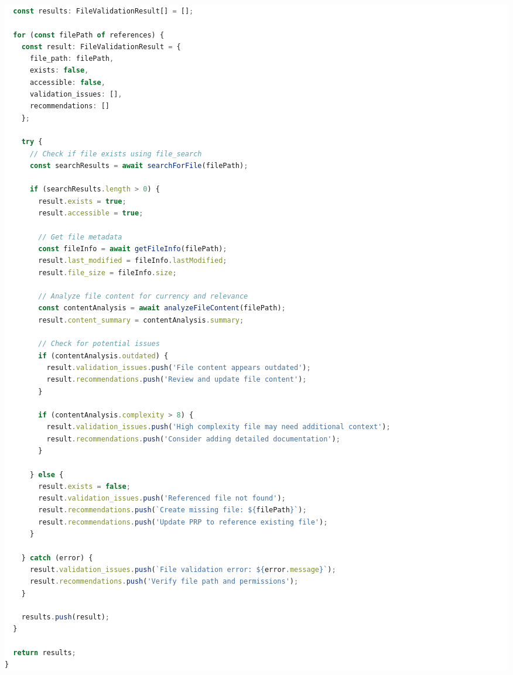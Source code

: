 ```typescript
  const results: FileValidationResult[] = [];
  
  for (const filePath of references) {
    const result: FileValidationResult = {
      file_path: filePath,
      exists: false,
      accessible: false,
      validation_issues: [],
      recommendations: []
    };
    
    try {
      // Check if file exists using file_search
      const searchResults = await searchForFile(filePath);
      
      if (searchResults.length > 0) {
        result.exists = true;
        result.accessible = true;
        
        // Get file metadata
        const fileInfo = await getFileInfo(filePath);
        result.last_modified = fileInfo.lastModified;
        result.file_size = fileInfo.size;
        
        // Analyze file content for currency and relevance
        const contentAnalysis = await analyzeFileContent(filePath);
        result.content_summary = contentAnalysis.summary;
        
        // Check for potential issues
        if (contentAnalysis.outdated) {
          result.validation_issues.push('File content appears outdated');
          result.recommendations.push('Review and update file content');
        }
        
        if (contentAnalysis.complexity > 8) {
          result.validation_issues.push('High complexity file may need additional context');
          result.recommendations.push('Consider adding detailed documentation');
        }
        
      } else {
        result.exists = false;
        result.validation_issues.push('Referenced file not found');
        result.recommendations.push(`Create missing file: ${filePath}`);
        result.recommendations.push('Update PRP to reference existing file');
      }
      
    } catch (error) {
      result.validation_issues.push(`File validation error: ${error.message}`);
      result.recommendations.push('Verify file path and permissions');
    }
    
    results.push(result);
  }
  
  return results;
}
```
